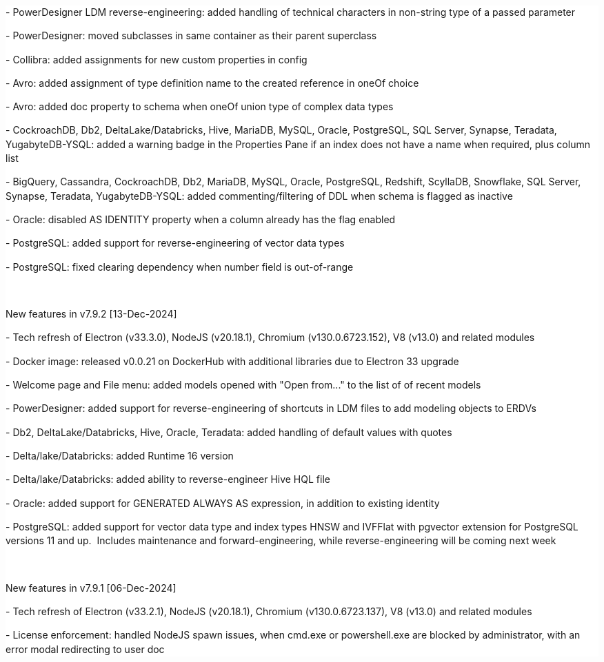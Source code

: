 \- PowerDesigner LDM reverse-engineering: added handling of technical characters in non-string type of a passed parameter

\- PowerDesigner: moved subclasses in same container as their parent superclass

\- Collibra: added assignments for new custom properties in config

\- Avro: added assignment of type definition name to the created reference in oneOf choice

\- Avro: added doc property to schema when oneOf union type of complex data types

\- CockroachDB, Db2, DeltaLake/Databricks, Hive, MariaDB, MySQL, Oracle, PostgreSQL, SQL Server, Synapse, Teradata, YugabyteDB-YSQL: added a warning badge in the Properties Pane if an index does not have a name when required, plus column list

\- BigQuery, Cassandra, CockroachDB, Db2, MariaDB, MySQL, Oracle, PostgreSQL, Redshift, ScyllaDB, Snowflake, SQL Server, Synapse, Teradata, YugabyteDB-YSQL: added commenting/filtering of DDL when schema is flagged as inactive

\- Oracle: disabled AS IDENTITY property when a column already has the flag enabled

\- PostgreSQL: added support for reverse-engineering of vector data types

\- PostgreSQL: fixed clearing dependency when number field is out-of-range

&nbsp;

New features in v7.9.2 \[13-Dec-2024\]

\- Tech refresh of Electron (v33.3.0), NodeJS (v20.18.1), Chromium (v130.0.6723.152), V8 (v13.0) and related modules

\- Docker image: released v0.0.21 on DockerHub with additional libraries due to Electron 33 upgrade

\- Welcome page and File menu: added models opened with "Open from..." to the list of of recent models

\- PowerDesigner: added support for reverse-engineering of shortcuts in LDM files to add modeling objects to ERDVs

\- Db2, DeltaLake/Databricks, Hive, Oracle, Teradata: added handling of default values with quotes

\- Delta/lake/Databricks: added Runtime 16 version

\- Delta/lake/Databricks: added ability to reverse-engineer Hive HQL file

\- Oracle: added support for GENERATED ALWAYS AS expression, in addition to existing identity

\- PostgreSQL: added support for vector data type and index types HNSW and IVFFlat with pgvector extension for PostgreSQL versions 11 and up.&nbsp; Includes maintenance and forward-engineering, while reverse-engineering will be coming next week

&nbsp;

New features in v7.9.1 \[06-Dec-2024\]

\- Tech refresh of Electron (v33.2.1), NodeJS (v20.18.1), Chromium (v130.0.6723.137), V8 (v13.0) and related modules

\- License enforcement: handled NodeJS spawn issues, when cmd.exe or powershell.exe are blocked by administrator, with an error modal redirecting to user doc
